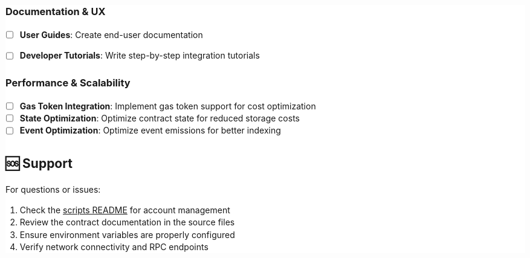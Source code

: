 ### Documentation & UX
- [ ] **User Guides**: Create end-user documentation
- [ ] **Developer Tutorials**: Write step-by-step integration tutorials


### Performance & Scalability
- [ ] **Gas Token Integration**: Implement gas token support for cost optimization
- [ ] **State Optimization**: Optimize contract state for reduced storage costs
- [ ] **Event Optimization**: Optimize event emissions for better indexing

## 🆘 Support

For questions or issues:

1. Check the [scripts README](scripts/README.md) for account management
2. Review the contract documentation in the source files
3. Ensure environment variables are properly configured
4. Verify network connectivity and RPC endpoints 